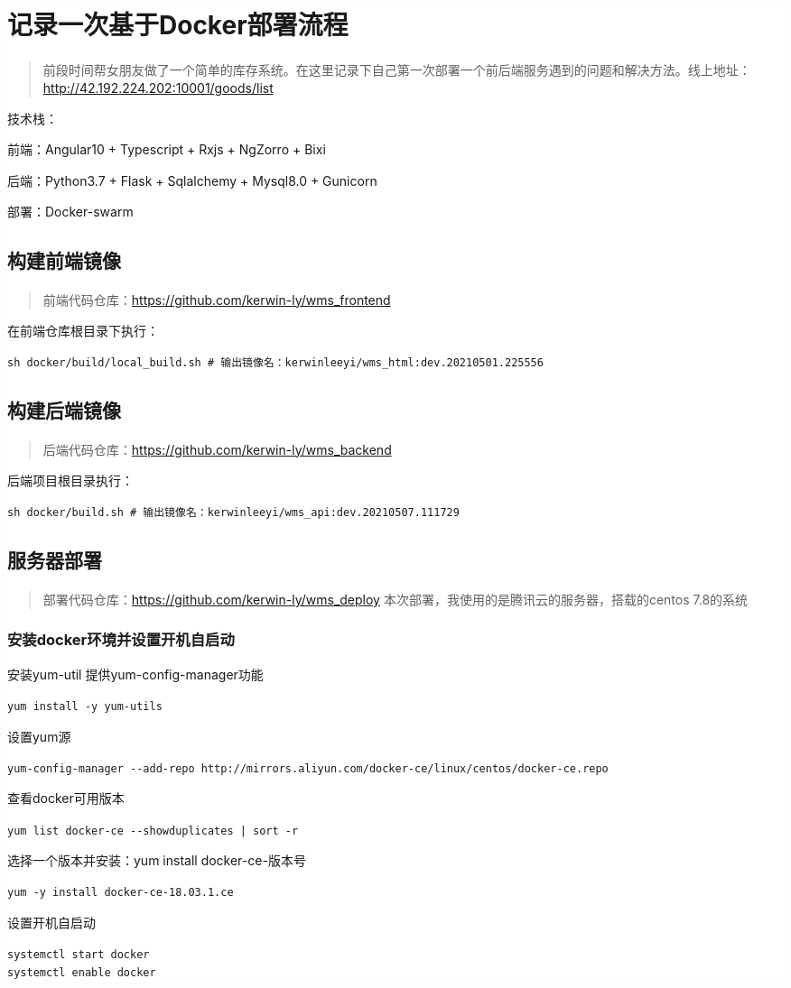 # 记录一次基于Docker部署流程
>前段时间帮女朋友做了一个简单的库存系统。在这里记录下自己第一次部署一个前后端服务遇到的问题和解决方法。线上地址：http://42.192.224.202:10001/goods/list

技术栈：

前端：Angular10 + Typescript + Rxjs + NgZorro + Bixi

后端：Python3.7 + Flask + Sqlalchemy + Mysql8.0 + Gunicorn

部署：Docker-swarm

## 构建前端镜像
>前端代码仓库：https://github.com/kerwin-ly/wms_frontend

在前端仓库根目录下执行：
```shell
sh docker/build/local_build.sh # 输出镜像名：kerwinleeyi/wms_html:dev.20210501.225556
```

## 构建后端镜像
>后端代码仓库：https://github.com/kerwin-ly/wms_backend

后端项目根目录执行：
```shell
sh docker/build.sh # 输出镜像名：kerwinleeyi/wms_api:dev.20210507.111729
```


## 服务器部署
>部署代码仓库：https://github.com/kerwin-ly/wms_deploy
本次部署，我使用的是腾讯云的服务器，搭载的centos 7.8的系统

### 安装docker环境并设置开机自启动

安装yum-util 提供yum-config-manager功能
```shell
yum install -y yum-utils
```

设置yum源
```shell
yum-config-manager --add-repo http://mirrors.aliyun.com/docker-ce/linux/centos/docker-ce.repo
```

查看docker可用版本
```shell
yum list docker-ce --showduplicates | sort -r
```

选择一个版本并安装：yum install docker-ce-版本号
```shell
yum -y install docker-ce-18.03.1.ce
```

设置开机自启动
```shell
systemctl start docker
systemctl enable docker
```
